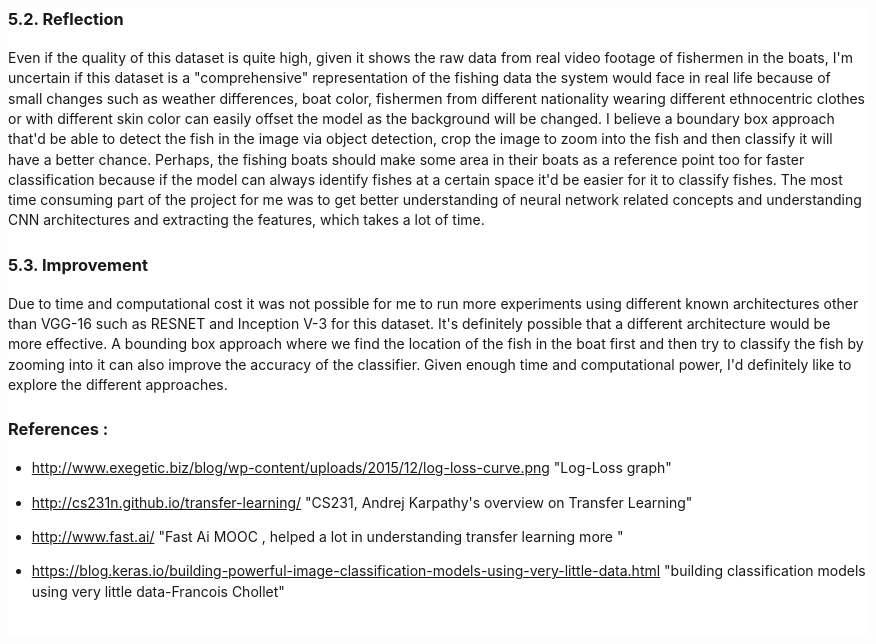 ### 5.2. Reflection

Even if the quality of this dataset is quite high, given it shows the raw data from real video footage of fishermen in the boats, I'm uncertain if this dataset is a "comprehensive" representation of the fishing data the system would face in real life because of small changes such as weather differences, boat color, fishermen from different nationality wearing different ethnocentric clothes or with different skin color can easily offset the model as the background will be changed. I believe a boundary box approach that'd be able to detect the fish in the image via object detection, crop the image to zoom into the fish and then classify it will have a better chance.  Perhaps, the fishing boats should make some area in their boats as a reference point too for faster classification because if the model can always identify fishes at a certain space it'd be easier for it to classify fishes. The most time consuming part of the project for me was to get better understanding of neural network related concepts and understanding CNN architectures and extracting the features, which takes a lot of time.

### 5.3. Improvement

Due to time and computational cost it was not possible for me to run more experiments using different known architectures other than VGG-16 such as RESNET and Inception V-3 for this dataset. It's definitely possible that a different architecture would be more effective. A bounding box approach where we find the location of the fish in the boat first and then try to classify the fish by zooming into it can also improve the accuracy of the classifier. Given enough time and computational power, I'd definitely like to explore the different approaches.



### References :

* http://www.exegetic.biz/blog/wp-content/uploads/2015/12/log-loss-curve.png "Log-Loss graph"

* http://cs231n.github.io/transfer-learning/ "CS231, Andrej Karpathy's overview on Transfer Learning"

* http://www.fast.ai/ "Fast Ai MOOC , helped a lot in understanding transfer learning more "

* https://blog.keras.io/building-powerful-image-classification-models-using-very-little-data.html "building classification models using very little data-Francois Chollet"

  ​

